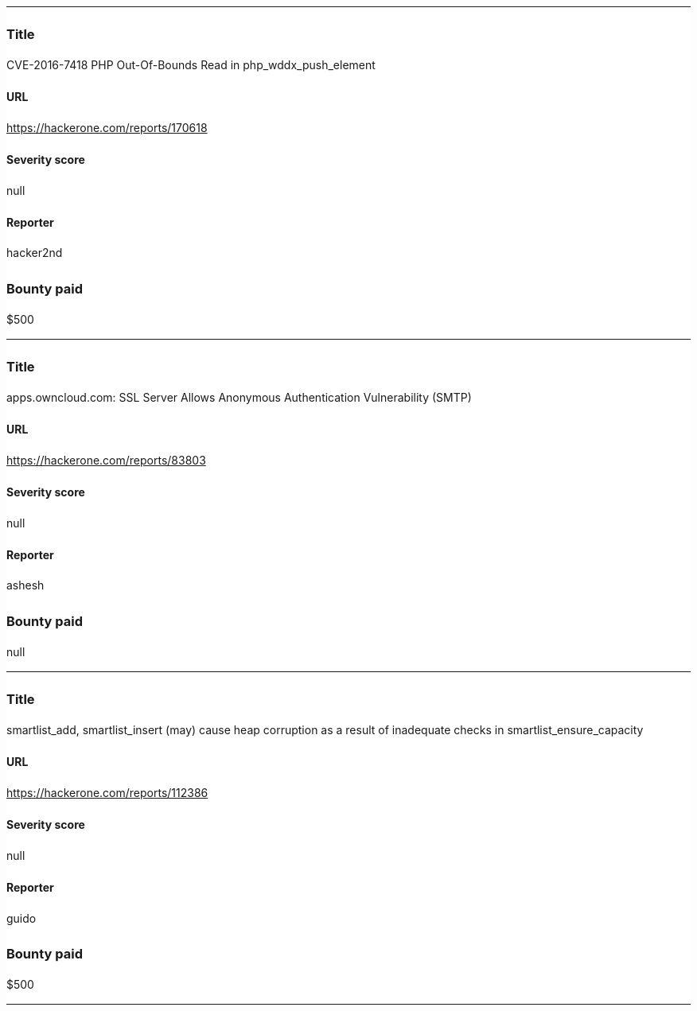 
---


### Title
CVE-2016-7418 PHP Out-Of-Bounds Read in php_wddx_push_element
#### URL 
https://hackerone.com/reports/170618
#### Severity score
null
#### Reporter 
hacker2nd
### Bounty paid
$500


---


### Title
apps.owncloud.com: SSL Server Allows Anonymous Authentication Vulnerability (SMTP)
#### URL 
https://hackerone.com/reports/83803
#### Severity score
null
#### Reporter 
ashesh
### Bounty paid
null


---


### Title
smartlist_add, smartlist_insert (may) cause heap corruption as a result of inadequate checks in smartlist_ensure_capacity
#### URL 
https://hackerone.com/reports/112386
#### Severity score
null
#### Reporter 
guido
### Bounty paid
$500


---
